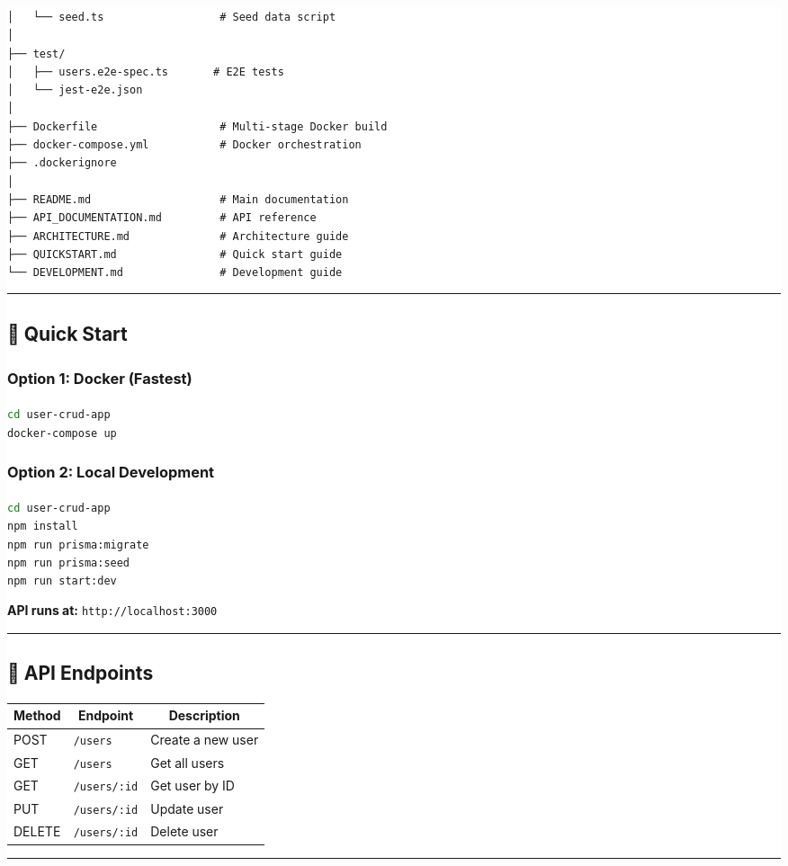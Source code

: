 ```
│   └── seed.ts                  # Seed data script
│
├── test/
│   ├── users.e2e-spec.ts       # E2E tests
│   └── jest-e2e.json
│
├── Dockerfile                   # Multi-stage Docker build
├── docker-compose.yml           # Docker orchestration
├── .dockerignore
│
├── README.md                    # Main documentation
├── API_DOCUMENTATION.md         # API reference
├── ARCHITECTURE.md              # Architecture guide
├── QUICKSTART.md                # Quick start guide
└── DEVELOPMENT.md               # Development guide
```

---

## 🚀 Quick Start

### Option 1: Docker (Fastest)
```bash
cd user-crud-app
docker-compose up
```

### Option 2: Local Development
```bash
cd user-crud-app
npm install
npm run prisma:migrate
npm run prisma:seed
npm run start:dev
```

**API runs at:** `http://localhost:3000`

---

## 📡 API Endpoints

| Method | Endpoint | Description |
|--------|----------|-------------|
| POST | `/users` | Create a new user |
| GET | `/users` | Get all users |
| GET | `/users/:id` | Get user by ID |
| PUT | `/users/:id` | Update user |
| DELETE | `/users/:id` | Delete user |

---